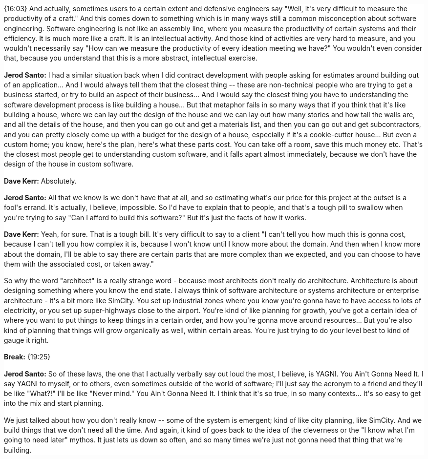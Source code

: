 \{16:03\} And actually, sometimes users to a certain extent and defensive engineers say "Well, it's very difficult to measure the productivity of a craft." And this comes down to something which is in many ways still a common misconception about software engineering. Software engineering is not like an assembly line, where you measure the productivity of certain systems and their efficiency. It is much more like a craft. It is an intellectual activity. And those kind of activities are very hard to measure, and you wouldn't necessarily say "How can we measure the productivity of every ideation meeting we have?" You wouldn't even consider that, because you understand that this is a more abstract, intellectual exercise.

**Jerod Santo:** I had a similar situation back when I did contract development with people asking for estimates around building out of an application... And I would always tell them that the closest thing -- these are non-technical people who are trying to get a business started, or try to build an aspect of their business... And I would say the closest thing you have to understanding the software development process is like building a house... But that metaphor fails in so many ways that if you think that it's like building a house, where we can lay out the design of the house and we can lay out how many stories and how tall the walls are, and all the details of the house, and then you can go out and get a materials list, and then you can go out and get subcontractors, and you can pretty closely come up with a budget for the design of a house, especially if it's a cookie-cutter house... But even a custom home; you know, here's the plan, here's what these parts cost. You can take off a room, save this much money etc. That's the closest most people get to understanding custom software, and it falls apart almost immediately, because we don't have the design of the house in custom software.

**Dave Kerr:** Absolutely.

**Jerod Santo:** All that we know is we don't have that at all, and so estimating what's our price for this project at the outset is a fool's errand. It's actually, I believe, impossible. So I'd have to explain that to people, and that's a tough pill to swallow when you're trying to say "Can I afford to build this software?" But it's just the facts of how it works.

**Dave Kerr:** Yeah, for sure. That is a tough bill. It's very difficult to say to a client "I can't tell you how much this is gonna cost, because I can't tell you how complex it is, because I won't know until I know more about the domain. And then when I know more about the domain, I'll be able to say there are certain parts that are more complex than we expected, and you can choose to have them with the associated cost, or taken away."

So why the word "architect" is a really strange word - because most architects don't really do architecture. Architecture is about designing something where you know the end state. I always think of software architecture or systems architecture or enterprise architecture - it's a bit more like SimCity. You set up industrial zones where you know you're gonna have to have access to lots of electricity, or you set up super-highways close to the airport. You're kind of like planning for growth, you've got a certain idea of where you want to put things to keep things in a certain order, and how you're gonna move around resources... But you're also kind of planning that things will grow organically as well, within certain areas. You're just trying to do your level best to kind of gauge it right.

**Break:** \{19:25\}

**Jerod Santo:** So of these laws, the one that I actually verbally say out loud the most, I believe, is YAGNI. You Ain't Gonna Need It. I say YAGNI to myself, or to others, even sometimes outside of the world of software; I'll just say the acronym to a friend and they'll be like "What?!" I'll be like "Never mind." You Ain't Gonna Need It. I think that it's so true, in so many contexts... It's so easy to get into the mix and start planning.

We just talked about how you don't really know -- some of the system is emergent; kind of like city planning, like SimCity. And we build things that we don't need all the time. And again, it kind of goes back to the idea of the cleverness or the "I know what I'm going to need later" mythos. It just lets us down so often, and so many times we're just not gonna need that thing that we're building.
